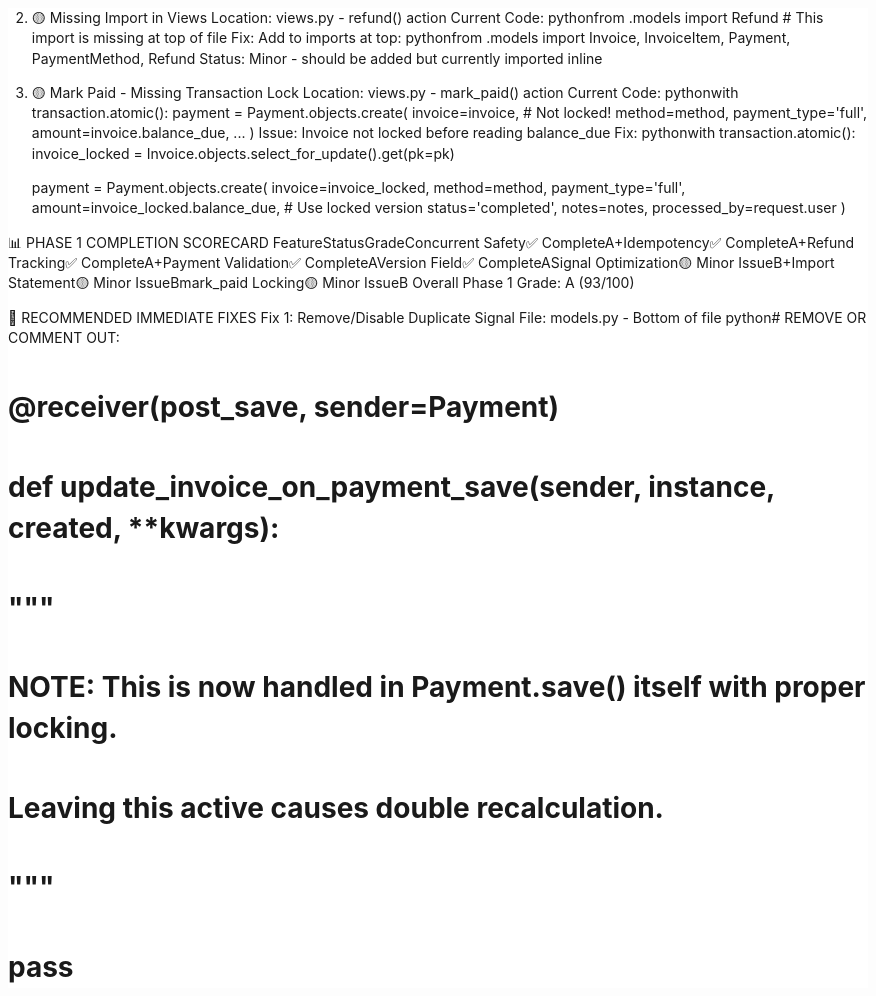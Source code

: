 2. 🟡 Missing Import in Views
Location: views.py - refund() action
Current Code:
pythonfrom .models import Refund  # This import is missing at top of file
Fix: Add to imports at top:
pythonfrom .models import Invoice, InvoiceItem, Payment, PaymentMethod, Refund
Status: Minor - should be added but currently imported inline

3. 🟡 Mark Paid - Missing Transaction Lock
Location: views.py - mark_paid() action
Current Code:
pythonwith transaction.atomic():
    payment = Payment.objects.create(
        invoice=invoice,  # Not locked!
        method=method,
        payment_type='full',
        amount=invoice.balance_due,
        ...
    )
Issue: Invoice not locked before reading balance_due
Fix:
pythonwith transaction.atomic():
    invoice_locked = Invoice.objects.select_for_update().get(pk=pk)
    
    payment = Payment.objects.create(
        invoice=invoice_locked,
        method=method,
        payment_type='full',
        amount=invoice_locked.balance_due,  # Use locked version
        status='completed',
        notes=notes,
        processed_by=request.user
    )

📊 PHASE 1 COMPLETION SCORECARD
FeatureStatusGradeConcurrent Safety✅ CompleteA+Idempotency✅ CompleteA+Refund Tracking✅ CompleteA+Payment Validation✅ CompleteAVersion Field✅ CompleteASignal Optimization🟡 Minor IssueB+Import Statement🟡 Minor IssueBmark_paid Locking🟡 Minor IssueB
Overall Phase 1 Grade: A (93/100)

🚀 RECOMMENDED IMMEDIATE FIXES
Fix 1: Remove/Disable Duplicate Signal
File: models.py - Bottom of file
python# REMOVE OR COMMENT OUT:
# @receiver(post_save, sender=Payment)
# def update_invoice_on_payment_save(sender, instance, created, **kwargs):
#     """
#     NOTE: This is now handled in Payment.save() itself with proper locking.
#     Leaving this active causes double recalculation.
#     """
#     pass

